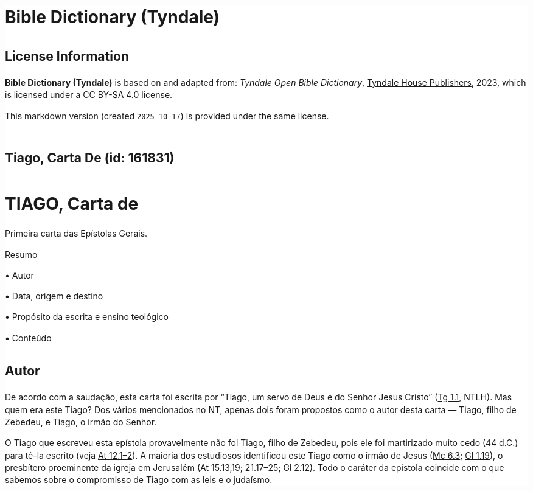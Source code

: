 # Bible Dictionary (Tyndale)

## License Information

**Bible Dictionary (Tyndale)** is based on and adapted from: _Tyndale Open Bible Dictionary_, [Tyndale House Publishers](https://tyndaleopenresources.com/), 2023, which is licensed under a [CC BY-SA 4.0 license](https://creativecommons.org/licenses/by-sa/4.0/legalcode.en).

This markdown version (created `2025-10-17`) is provided under the same license.



--------------------------------

## Tiago, Carta De (id: 161831)

TIAGO, Carta de
===============

Primeira carta das Epístolas Gerais.

Resumo

• Autor

• Data, origem e destino

• Propósito da escrita e ensino teológico

• Conteúdo

Autor
-----

De acordo com a saudação, esta carta foi escrita por “Tiago, um servo de Deus e do Senhor Jesus Cristo” ([Tg 1\.1](https://ref.ly/Jas1:1), NTLH). Mas quem era este Tiago? Dos vários mencionados no NT, apenas dois foram propostos como o autor desta carta — Tiago, filho de Zebedeu, e Tiago, o irmão do Senhor.

O Tiago que escreveu esta epístola provavelmente não foi Tiago, filho de Zebedeu, pois ele foi martirizado muito cedo (44 d.C.) para tê\-la escrito (veja [At 12\.1–2](https://ref.ly/Acts12:1-Acts12:2)). A maioria dos estudiosos identificou este Tiago como o irmão de Jesus ([Mc 6\.3](https://ref.ly/Mark6:3); [Gl 1\.19](https://ref.ly/Gal1:19)), o presbítero proeminente da igreja em Jerusalém ([At 15\.13,19](https://ref.ly/Acts15:13); [21\.17–25](https://ref.ly/Acts21:17-Acts21:25); [Gl 2\.12](https://ref.ly/Gal2:12)). Todo o caráter da epístola coincide com o que sabemos sobre o compromisso de Tiago com as leis e o judaísmo.
